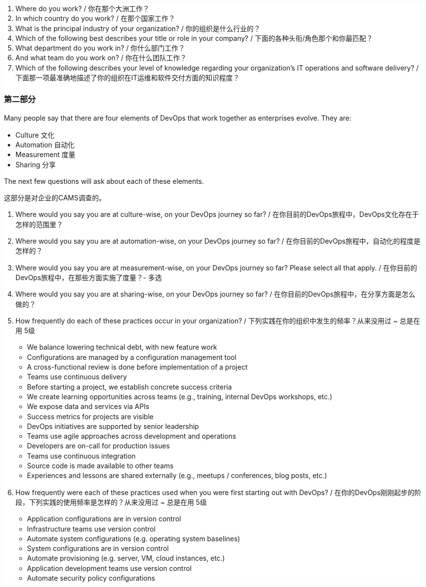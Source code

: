 
1. Where do you work? / 你在那个大洲工作？
2. In which country do you work? / 在那个国家工作？
3. What is the principal industry of your organization? / 你的组织是什么行业的？
4. Which of the following best describes your title or role in your company? / 下面的各种头衔/角色那个和你最匹配？
5. What department do you work in? / 你什么部门工作？
6. And what team do you work on? / 你在什么团队工作？
7. Which of the following describes your level of knowledge regarding your organization’s IT operations and software delivery? / 下面那一项最准确地描述了你的组织在IT运维和软件交付方面的知识程度？



### 第二部分

Many people say that there are four elements of DevOps that work together as enterprises evolve. They are:

* Culture 文化
* Automation 自动化
* Measurement 度量
* Sharing 分享

The next few questions will ask about each of these elements.

这部分是对企业的CAMS调查的。

1. Where would you say you are at culture-wise, on your DevOps journey so far? / 在你目前的DevOps旅程中，DevOps文化存在于怎样的范围里？
2. Where would you say you are at automation-wise, on your DevOps journey so far? / 在你目前的DevOps旅程中，自动化的程度是怎样的？
3. Where would you say you are at measurement-wise, on your DevOps journey so far? Please select all that apply. / 在你目前的DevOps旅程中，在那些方面实施了度量？- 多选
4. Where would you say you are at sharing-wise, on your DevOps journey so far? / 在你目前的DevOps旅程中，在分享方面是怎么做的？
5. How frequently do each of these practices occur in your organization? / 下列实践在你的组织中发生的频率？从来没用过 ~ 总是在用 5级

    * We balance lowering technical debt, with new feature work 
    * Configurations are managed by a configuration management tool
    * A cross-functional review is done before implementation of a project
    * Teams use continuous delivery
    * Before starting a project, we establish concrete success criteria
    * We create learning opportunities across teams (e.g., training, internal DevOps workshops, etc.)
    * We expose data and services via APIs
    * Success metrics for projects are visible
    * DevOps initiatives are supported by senior leadership
    * Teams use agile approaches across development and operations
    * Developers are on-call for production issues
    * Teams use continuous integration
    * Source code is made available to other teams
    * Experiences and lessons are shared externally (e.g., meetups / conferences, blog posts, etc.)

6. How frequently were each of these practices used when you were first starting out with DevOps? / 在你的DevOps刚刚起步的阶段，下列实践的使用频率是怎样的？从来没用过 ~ 总是在用 5级
    
    * Application configurations are in version control
    * Infrastructure teams use version control
    * Automate system configurations (e.g. operating system baselines)
    * System configurations are in version control
    * Automate provisioning (e.g. server, VM, cloud instances, etc.)
    * Application development teams use version control
    * Automate security policy configurations
